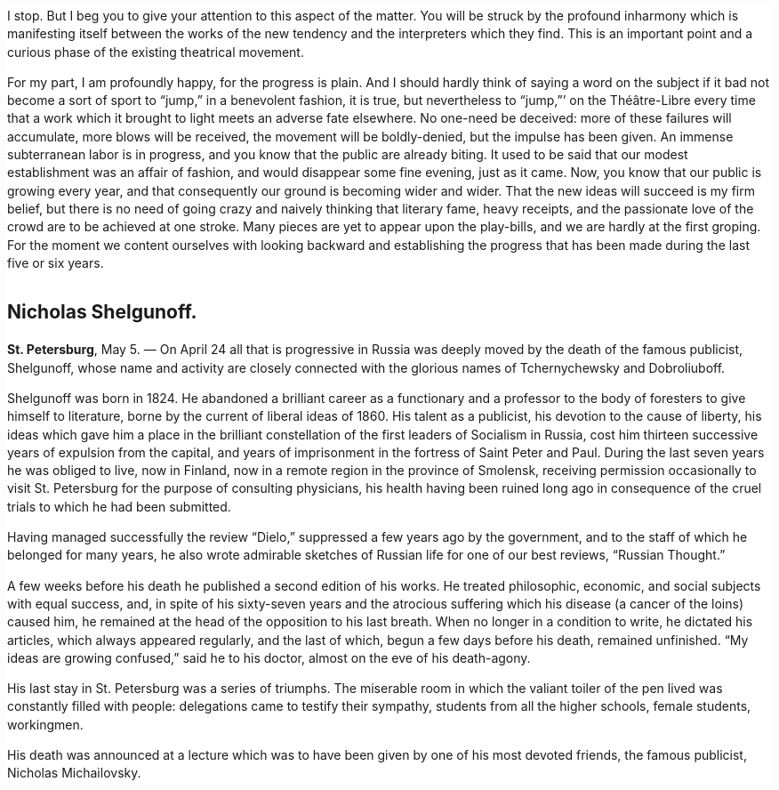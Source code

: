 I stop. But I beg you to give your attention to this aspect of the matter. You will be struck by the profound inharmony which is manifesting itself between the works of the new tendency and the interpreters which they find. This is an important point and a curious phase of the existing theatrical movement.

For my part, I am profoundly happy, for the progress is plain. And I should hardly think of saying a word on the subject if it bad not become a sort of sport to “jump,” in a benevolent fashion, it is true, but nevertheless to “jump,”’ on the Théâtre-Libre every time that a work which it brought to light meets an adverse fate elsewhere. No one-need be deceived: more of these failures will accumulate, more blows will be received, the movement will be boldly-denied, but the impulse has been given. An immense subterranean labor is in progress, and you know that the public are already biting. It used to be said that our modest establishment was an affair of fashion, and would disappear some fine evening, just as it came. Now, you know that our public is growing every year, and that consequently our ground is becoming wider and wider. That the new ideas will succeed is my firm belief, but there is no need of going crazy and naively thinking that literary fame, heavy receipts, and the passionate love of the crowd are to be achieved at one stroke. Many pieces are yet to appear upon the play-bills, and we are hardly at the first groping. For the moment we content ourselves with looking backward and establishing the progress that has been made during the last five or six years.

## Nicholas Shelgunoff.

**St. Petersburg**, May 5. — On April 24 all that is progressive in Russia was deeply moved by the death of the famous publicist, Shelgunoff, whose name and activity are closely connected with the glorious names of Tchernychewsky and Dobroliuboff.

Shelgunoff was born in 1824. He abandoned a brilliant career as a functionary and a professor to the body of foresters to give himself to literature, borne by the current of liberal ideas of 1860. His talent as a publicist, his devotion to the cause of liberty, his ideas which gave him a place in the brilliant constellation of the first leaders of Socialism in Russia, cost him thirteen successive years of expulsion from the capital, and years of imprisonment in the fortress of Saint Peter and Paul. During the last seven years he was obliged to live, now in Finland, now in a remote region in the province of Smolensk, receiving permission occasionally to visit St. Petersburg for the purpose of consulting physicians, his health having been ruined long ago in consequence of the cruel trials to which he had been submitted.

Having managed successfully the review “Dielo,” suppressed a few years ago by the government, and to the staff of which he belonged for many years, he also wrote admirable sketches of Russian life for one of our best reviews, “Russian Thought.”

A few weeks before his death he published a second edition of his works. He treated philosophic, economic, and social subjects with equal success, and, in spite of his sixty-seven years and the atrocious suffering which his disease (a cancer of the loins) caused him, he remained at the head of the opposition to his last breath. When no longer in a condition to write, he dictated his articles, which always appeared regularly, and the last of which, begun a few days before his death, remained unfinished. “My ideas are growing confused,” said he to his doctor, almost on the eve of his death-agony.

His last stay in St. Petersburg was a series of triumphs. The miserable room in which the valiant toiler of the pen lived was constantly filled with people: delegations came to testify their sympathy, students from all the higher schools, female students, workingmen.

His death was announced at a lecture which was to have been given by one of his most devoted friends, the famous publicist, Nicholas Michailovsky.
